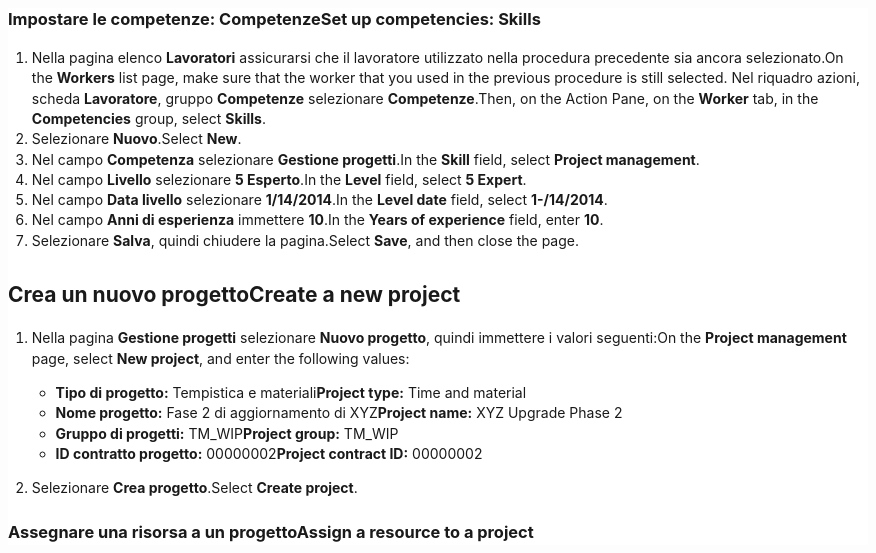 ### <a name="set-up-competencies-skills"></a><span data-ttu-id="0d857-163">Impostare le competenze: Competenze</span><span class="sxs-lookup"><span data-stu-id="0d857-163">Set up competencies: Skills</span></span>

1. <span data-ttu-id="0d857-164">Nella pagina elenco **Lavoratori** assicurarsi che il lavoratore utilizzato nella procedura precedente sia ancora selezionato.</span><span class="sxs-lookup"><span data-stu-id="0d857-164">On the **Workers** list page, make sure that the worker that you used in the previous procedure is still selected.</span></span> <span data-ttu-id="0d857-165">Nel riquadro azioni, scheda **Lavoratore**, gruppo **Competenze** selezionare **Competenze**.</span><span class="sxs-lookup"><span data-stu-id="0d857-165">Then, on the Action Pane, on the **Worker** tab, in the **Competencies** group, select **Skills**.</span></span>
2. <span data-ttu-id="0d857-166">Selezionare **Nuovo**.</span><span class="sxs-lookup"><span data-stu-id="0d857-166">Select **New**.</span></span>
3. <span data-ttu-id="0d857-167">Nel campo **Competenza** selezionare **Gestione progetti**.</span><span class="sxs-lookup"><span data-stu-id="0d857-167">In the **Skill** field, select **Project management**.</span></span>
4. <span data-ttu-id="0d857-168">Nel campo **Livello** selezionare **5 Esperto**.</span><span class="sxs-lookup"><span data-stu-id="0d857-168">In the **Level** field, select **5 Expert**.</span></span>
5. <span data-ttu-id="0d857-169">Nel campo **Data livello** selezionare **1/14/2014**.</span><span class="sxs-lookup"><span data-stu-id="0d857-169">In the **Level date** field, select **1-/14/2014**.</span></span>
6. <span data-ttu-id="0d857-170">Nel campo **Anni di esperienza** immettere **10**.</span><span class="sxs-lookup"><span data-stu-id="0d857-170">In the **Years of experience** field, enter **10**.</span></span>
7. <span data-ttu-id="0d857-171">Selezionare **Salva**, quindi chiudere la pagina.</span><span class="sxs-lookup"><span data-stu-id="0d857-171">Select **Save**, and then close the page.</span></span>

## <a name="create-a-new-project"></a><span data-ttu-id="0d857-172">Crea un nuovo progetto</span><span class="sxs-lookup"><span data-stu-id="0d857-172">Create a new project</span></span>
1. <span data-ttu-id="0d857-173">Nella pagina **Gestione progetti** selezionare **Nuovo progetto**, quindi immettere i valori seguenti:</span><span class="sxs-lookup"><span data-stu-id="0d857-173">On the **Project management** page, select **New project**, and enter the following values:</span></span>

    - <span data-ttu-id="0d857-174">**Tipo di progetto:** Tempistica e materiali</span><span class="sxs-lookup"><span data-stu-id="0d857-174">**Project type:** Time and material</span></span>
    - <span data-ttu-id="0d857-175">**Nome progetto:** Fase 2 di aggiornamento di XYZ</span><span class="sxs-lookup"><span data-stu-id="0d857-175">**Project name:** XYZ Upgrade Phase 2</span></span>
    - <span data-ttu-id="0d857-176">**Gruppo di progetti:** TM\_WIP</span><span class="sxs-lookup"><span data-stu-id="0d857-176">**Project group:** TM\_WIP</span></span>
    - <span data-ttu-id="0d857-177">**ID contratto progetto:** 00000002</span><span class="sxs-lookup"><span data-stu-id="0d857-177">**Project contract ID:** 00000002</span></span>

2. <span data-ttu-id="0d857-178">Selezionare **Crea progetto**.</span><span class="sxs-lookup"><span data-stu-id="0d857-178">Select **Create project**.</span></span>

### <a name="assign-a-resource-to-a-project"></a><span data-ttu-id="0d857-179">Assegnare una risorsa a un progetto</span><span class="sxs-lookup"><span data-stu-id="0d857-179">Assign a resource to a project</span></span>
